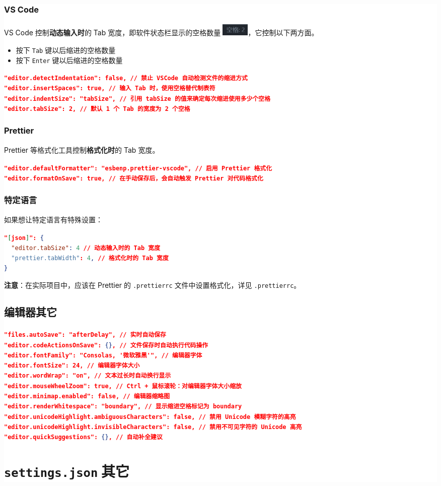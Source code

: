 ### VS Code

VS Code 控制**动态输入时**的 Tab 宽度，即软件状态栏显示的空格数量 <img src="assets/image-20251020122212688.png" alt="image-20251020122212688" style="zoom:67%;" />，它控制以下两方面。

- 按下 `Tab` 键以后缩进的空格数量
- 按下 `Enter` 键以后缩进的空格数量

```json
"editor.detectIndentation": false, // 禁止 VSCode 自动检测文件的缩进方式
"editor.insertSpaces": true, // 输入 Tab 时，使用空格替代制表符
"editor.indentSize": "tabSize", // 引用 tabSize 的值来确定每次缩进使用多少个空格
"editor.tabSize": 2, // 默认 1 个 Tab 的宽度为 2 个空格
```

### Prettier

Prettier 等格式化工具控制**格式化时**的 Tab 宽度。

```json
"editor.defaultFormatter": "esbenp.prettier-vscode", // 启用 Prettier 格式化
"editor.formatOnSave": true, // 在手动保存后，会自动触发 Prettier 对代码格式化
```

### 特定语言

如果想让特定语言有特殊设置：

```json
"[json]": {
  "editor.tabSize": 4 // 动态输入时的 Tab 宽度
  "prettier.tabWidth": 4, // 格式化时的 Tab 宽度
}
```

**注意**：在实际项目中，应该在 Prettier 的 `.prettierrc` 文件中设置格式化，详见 `.prettierrc`。

## 编辑器其它

```json
"files.autoSave": "afterDelay", // 实时自动保存
"editor.codeActionsOnSave": {}, // 文件保存时自动执行代码操作
"editor.fontFamily": "Consolas, '微软雅黑'", // 编辑器字体
"editor.fontSize": 24, // 编辑器字体大小
"editor.wordWrap": "on", // 文本过长时自动换行显示
"editor.mouseWheelZoom": true, // Ctrl + 鼠标滚轮：对编辑器字体大小缩放
"editor.minimap.enabled": false, // 编辑器缩略图
"editor.renderWhitespace": "boundary", // 显示缩进空格标记为 boundary
"editor.unicodeHighlight.ambiguousCharacters": false, // 禁用 Unicode 模糊字符的高亮
"editor.unicodeHighlight.invisibleCharacters": false, // 禁用不可见字符的 Unicode 高亮
"editor.quickSuggestions": {}, // 自动补全建议
```

# `settings.json` 其它
